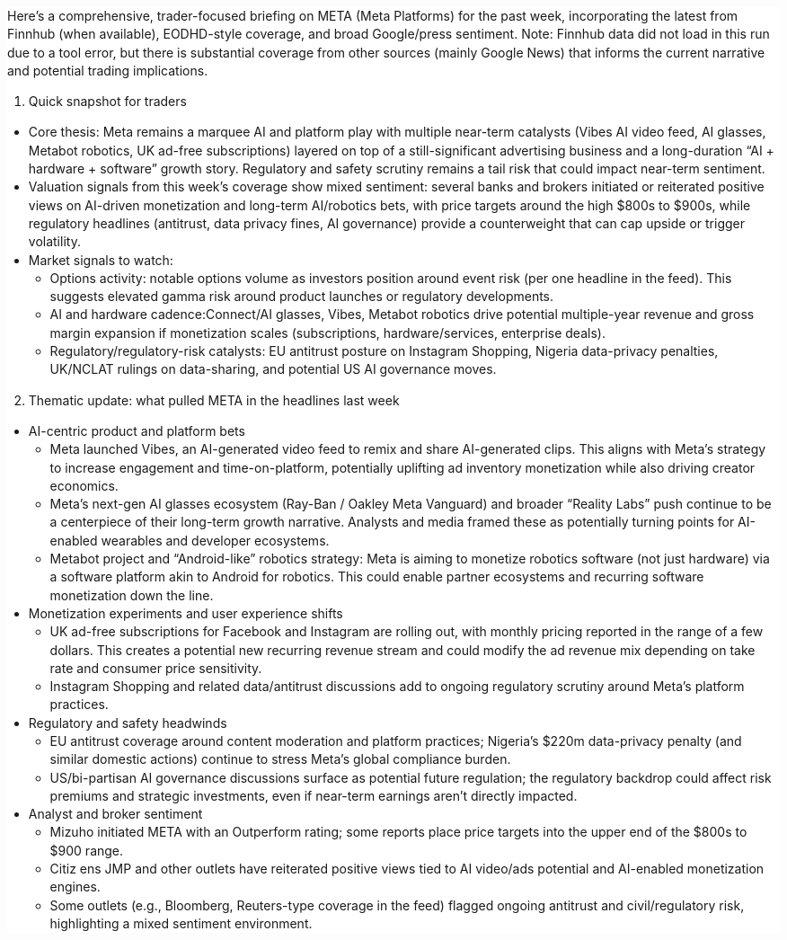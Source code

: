 Here’s a comprehensive, trader-focused briefing on META (Meta Platforms) for the past week, incorporating the latest from Finnhub (when available), EODHD-style coverage, and broad Google/press sentiment. Note: Finnhub data did not load in this run due to a tool error, but there is substantial coverage from other sources (mainly Google News) that informs the current narrative and potential trading implications.

1) Quick snapshot for traders
- Core thesis: Meta remains a marquee AI and platform play with multiple near-term catalysts (Vibes AI video feed, AI glasses, Metabot robotics, UK ad-free subscriptions) layered on top of a still-significant advertising business and a long-duration “AI + hardware + software” growth story. Regulatory and safety scrutiny remains a tail risk that could impact near-term sentiment.
- Valuation signals from this week’s coverage show mixed sentiment: several banks and brokers initiated or reiterated positive views on AI-driven monetization and long-term AI/robotics bets, with price targets around the high $800s to $900s, while regulatory headlines (antitrust, data privacy fines, AI governance) provide a counterweight that can cap upside or trigger volatility.
- Market signals to watch:
  - Options activity: notable options volume as investors position around event risk (per one headline in the feed). This suggests elevated gamma risk around product launches or regulatory developments.
  - AI and hardware cadence:Connect/AI glasses, Vibes, Metabot robotics drive potential multiple-year revenue and gross margin expansion if monetization scales (subscriptions, hardware/services, enterprise deals).
  - Regulatory/regulatory-risk catalysts: EU antitrust posture on Instagram Shopping, Nigeria data-privacy penalties, UK/NCLAT rulings on data-sharing, and potential US AI governance moves.

2) Thematic update: what pulled META in the headlines last week
- AI-centric product and platform bets
  - Meta launched Vibes, an AI-generated video feed to remix and share AI-generated clips. This aligns with Meta’s strategy to increase engagement and time-on-platform, potentially uplifting ad inventory monetization while also driving creator economics.
  - Meta’s next-gen AI glasses ecosystem (Ray-Ban / Oakley Meta Vanguard) and broader “Reality Labs” push continue to be a centerpiece of their long-term growth narrative. Analysts and media framed these as potentially turning points for AI-enabled wearables and developer ecosystems.
  - Metabot project and “Android-like” robotics strategy: Meta is aiming to monetize robotics software (not just hardware) via a software platform akin to Android for robotics. This could enable partner ecosystems and recurring software monetization down the line.
- Monetization experiments and user experience shifts
  - UK ad-free subscriptions for Facebook and Instagram are rolling out, with monthly pricing reported in the range of a few dollars. This creates a potential new recurring revenue stream and could modify the ad revenue mix depending on take rate and consumer price sensitivity.
  - Instagram Shopping and related data/antitrust discussions add to ongoing regulatory scrutiny around Meta’s platform practices.
- Regulatory and safety headwinds
  - EU antitrust coverage around content moderation and platform practices; Nigeria’s $220m data-privacy penalty (and similar domestic actions) continue to stress Meta’s global compliance burden.
  - US/bi-partisan AI governance discussions surface as potential future regulation; the regulatory backdrop could affect risk premiums and strategic investments, even if near-term earnings aren’t directly impacted.
- Analyst and broker sentiment
  - Mizuho initiated META with an Outperform rating; some reports place price targets into the upper end of the $800s to $900 range.
  - Citiz ens JMP and other outlets have reiterated positive views tied to AI video/ads potential and AI-enabled monetization engines.
  - Some outlets (e.g., Bloomberg, Reuters-type coverage in the feed) flagged ongoing antitrust and civil/regulatory risk, highlighting a mixed sentiment environment.

